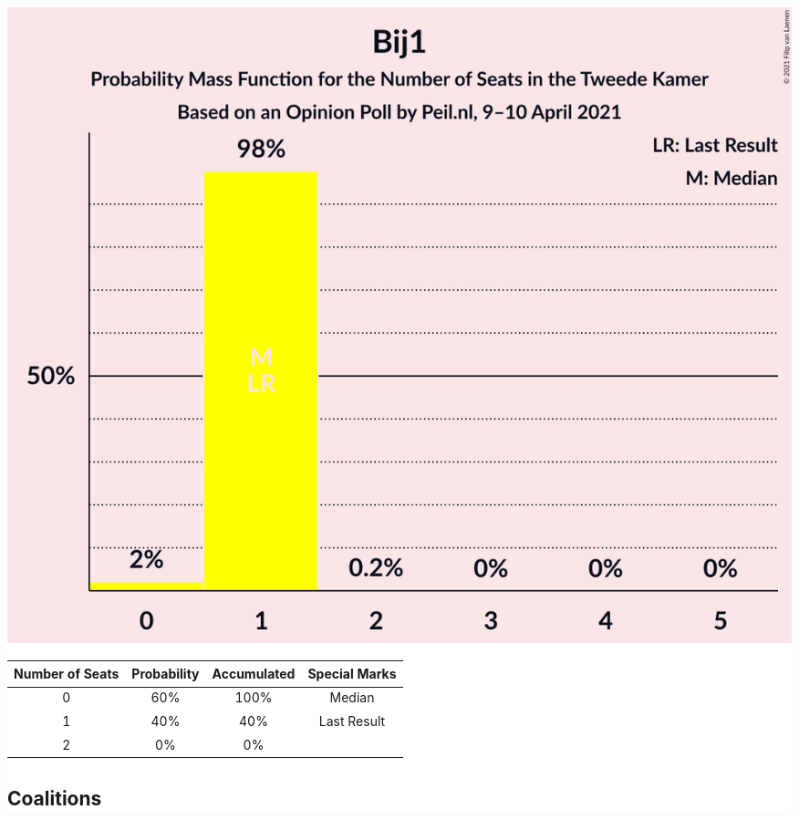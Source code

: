 ![Graph with seats probability mass function not yet produced](2021-04-10-Peilnl-seats-pmf-bij1.png "Seats Probability Mass Function")

| Number of Seats | Probability | Accumulated | Special Marks |
|:---------------:|:-----------:|:-----------:|:-------------:|
| 0 | 60% | 100% | Median |
| 1 | 40% | 40% | Last Result |
| 2 | 0% | 0% |  |


## Coalitions
